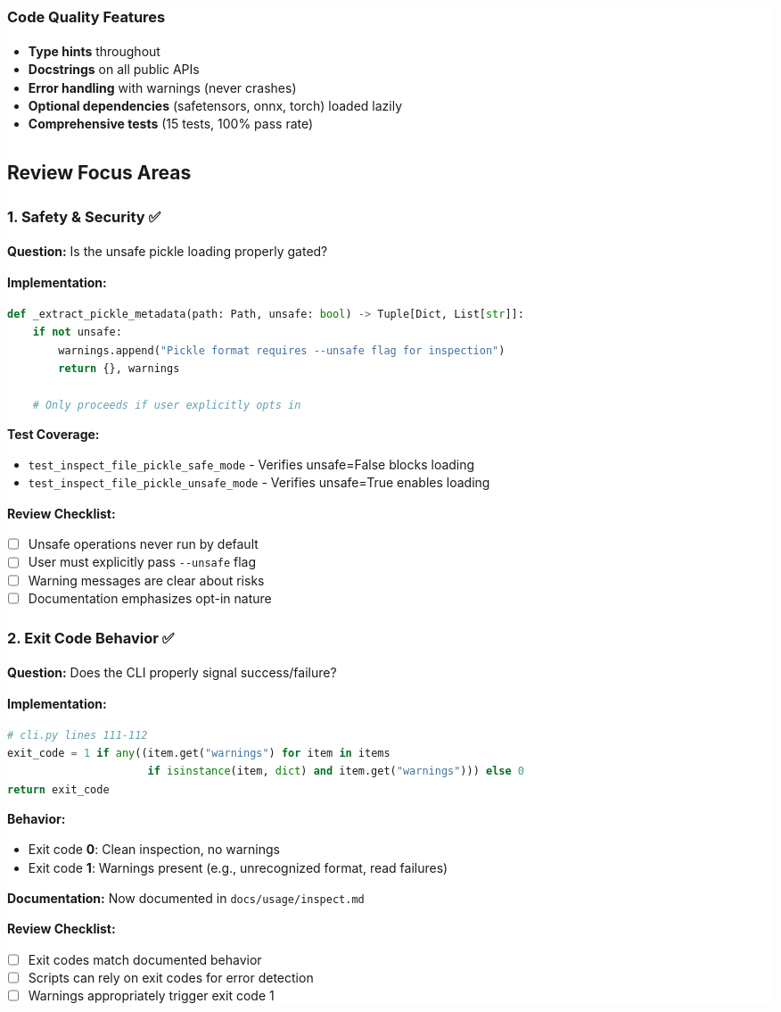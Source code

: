 ### Code Quality Features

- **Type hints** throughout
- **Docstrings** on all public APIs
- **Error handling** with warnings (never crashes)
- **Optional dependencies** (safetensors, onnx, torch) loaded lazily
- **Comprehensive tests** (15 tests, 100% pass rate)

## Review Focus Areas

### 1. Safety & Security ✅

**Question:** Is the unsafe pickle loading properly gated?

**Implementation:**
```python
def _extract_pickle_metadata(path: Path, unsafe: bool) -> Tuple[Dict, List[str]]:
    if not unsafe:
        warnings.append("Pickle format requires --unsafe flag for inspection")
        return {}, warnings
    
    # Only proceeds if user explicitly opts in
```

**Test Coverage:**
- `test_inspect_file_pickle_safe_mode` - Verifies unsafe=False blocks loading
- `test_inspect_file_pickle_unsafe_mode` - Verifies unsafe=True enables loading

**Review Checklist:**
- [ ] Unsafe operations never run by default
- [ ] User must explicitly pass `--unsafe` flag
- [ ] Warning messages are clear about risks
- [ ] Documentation emphasizes opt-in nature

### 2. Exit Code Behavior ✅

**Question:** Does the CLI properly signal success/failure?

**Implementation:**
```python
# cli.py lines 111-112
exit_code = 1 if any((item.get("warnings") for item in items 
                      if isinstance(item, dict) and item.get("warnings"))) else 0
return exit_code
```

**Behavior:**
- Exit code **0**: Clean inspection, no warnings
- Exit code **1**: Warnings present (e.g., unrecognized format, read failures)

**Documentation:** Now documented in `docs/usage/inspect.md`

**Review Checklist:**
- [ ] Exit codes match documented behavior
- [ ] Scripts can rely on exit codes for error detection
- [ ] Warnings appropriately trigger exit code 1
